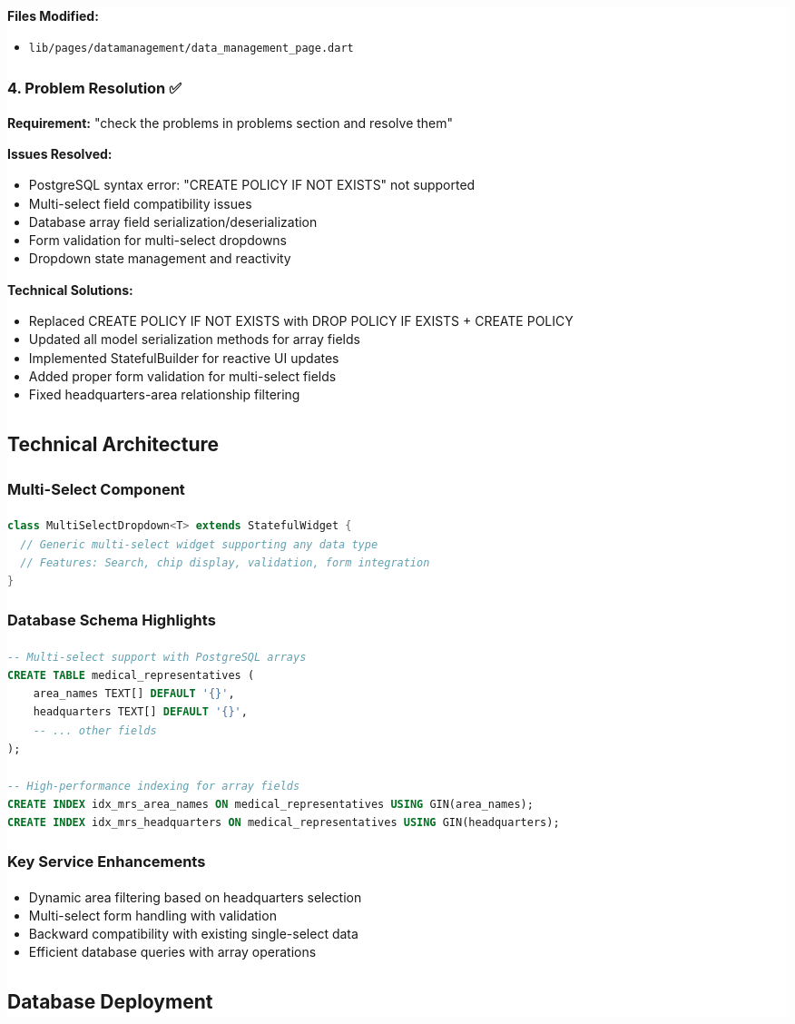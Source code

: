 **Files Modified:**
- `lib/pages/datamanagement/data_management_page.dart`

### 4. Problem Resolution ✅
**Requirement:** "check the problems in problems section and resolve them"

**Issues Resolved:**
- PostgreSQL syntax error: "CREATE POLICY IF NOT EXISTS" not supported
- Multi-select field compatibility issues
- Database array field serialization/deserialization
- Form validation for multi-select dropdowns
- Dropdown state management and reactivity

**Technical Solutions:**
- Replaced CREATE POLICY IF NOT EXISTS with DROP POLICY IF EXISTS + CREATE POLICY
- Updated all model serialization methods for array fields
- Implemented StatefulBuilder for reactive UI updates
- Added proper form validation for multi-select fields
- Fixed headquarters-area relationship filtering

## Technical Architecture

### Multi-Select Component
```dart
class MultiSelectDropdown<T> extends StatefulWidget {
  // Generic multi-select widget supporting any data type
  // Features: Search, chip display, validation, form integration
}
```

### Database Schema Highlights
```sql
-- Multi-select support with PostgreSQL arrays
CREATE TABLE medical_representatives (
    area_names TEXT[] DEFAULT '{}',
    headquarters TEXT[] DEFAULT '{}',
    -- ... other fields
);

-- High-performance indexing for array fields
CREATE INDEX idx_mrs_area_names ON medical_representatives USING GIN(area_names);
CREATE INDEX idx_mrs_headquarters ON medical_representatives USING GIN(headquarters);
```

### Key Service Enhancements
- Dynamic area filtering based on headquarters selection
- Multi-select form handling with validation
- Backward compatibility with existing single-select data
- Efficient database queries with array operations

## Database Deployment
